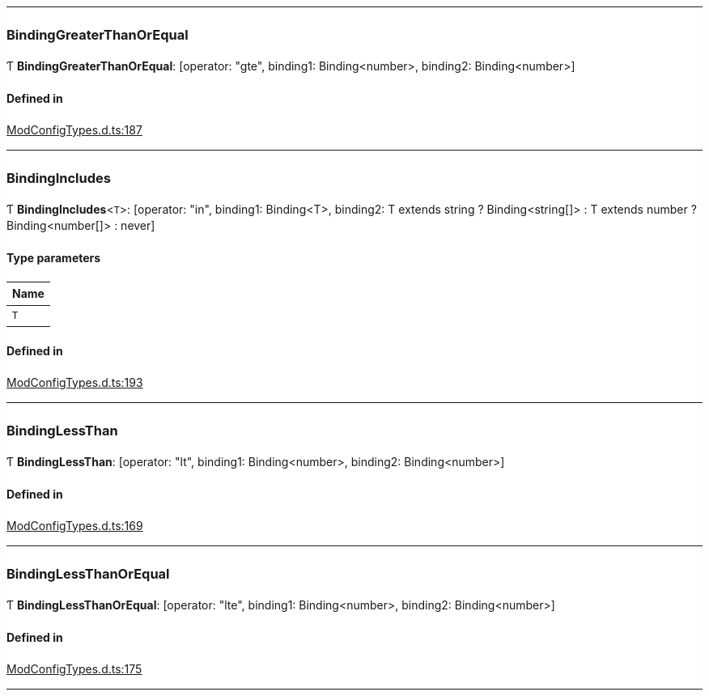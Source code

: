 ___

### BindingGreaterThanOrEqual

Ƭ **BindingGreaterThanOrEqual**: [operator: "gte", binding1: Binding<number\>, binding2: Binding<number\>]

#### Defined in

[ModConfigTypes.d.ts:187](https://github.com/olegbl/d2rmm/blob/5f125c1/src/renderer/ModConfigTypes.d.ts#L187)

___

### BindingIncludes

Ƭ **BindingIncludes**<`T`\>: [operator: "in", binding1: Binding<T\>, binding2: T extends string ? Binding<string[]\> : T extends number ? Binding<number[]\> : never]

#### Type parameters

| Name |
| :------ |
| `T` |

#### Defined in

[ModConfigTypes.d.ts:193](https://github.com/olegbl/d2rmm/blob/5f125c1/src/renderer/ModConfigTypes.d.ts#L193)

___

### BindingLessThan

Ƭ **BindingLessThan**: [operator: "lt", binding1: Binding<number\>, binding2: Binding<number\>]

#### Defined in

[ModConfigTypes.d.ts:169](https://github.com/olegbl/d2rmm/blob/5f125c1/src/renderer/ModConfigTypes.d.ts#L169)

___

### BindingLessThanOrEqual

Ƭ **BindingLessThanOrEqual**: [operator: "lte", binding1: Binding<number\>, binding2: Binding<number\>]

#### Defined in

[ModConfigTypes.d.ts:175](https://github.com/olegbl/d2rmm/blob/5f125c1/src/renderer/ModConfigTypes.d.ts#L175)

___
